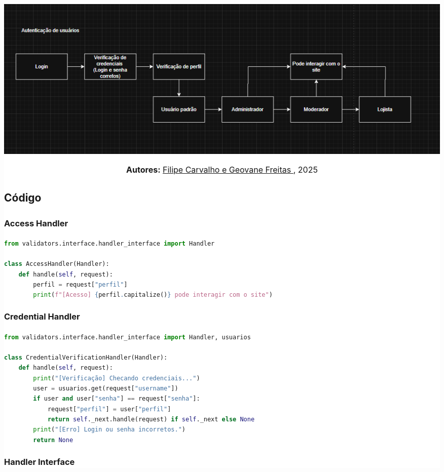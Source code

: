 ![Diagrama Observer](../assets/cor.png)

<font size="3"><p style="text-align: center"><b>Autores:</b> <a href="">Filipe Carvalho e Geovane Freitas </a>, 2025</p></font>
</center>

## Código 

### Access Handler

```python
from validators.interface.handler_interface import Handler

class AccessHandler(Handler):
    def handle(self, request):
        perfil = request["perfil"]
        print(f"[Acesso] {perfil.capitalize()} pode interagir com o site")
```

### Credential Handler

```python
from validators.interface.handler_interface import Handler, usuarios

class CredentialVerificationHandler(Handler):
    def handle(self, request):
        print("[Verificação] Checando credenciais...")
        user = usuarios.get(request["username"])
        if user and user["senha"] == request["senha"]:
            request["perfil"] = user["perfil"]
            return self._next.handle(request) if self._next else None
        print("[Erro] Login ou senha incorretos.")
        return None
```

### Handler Interface
